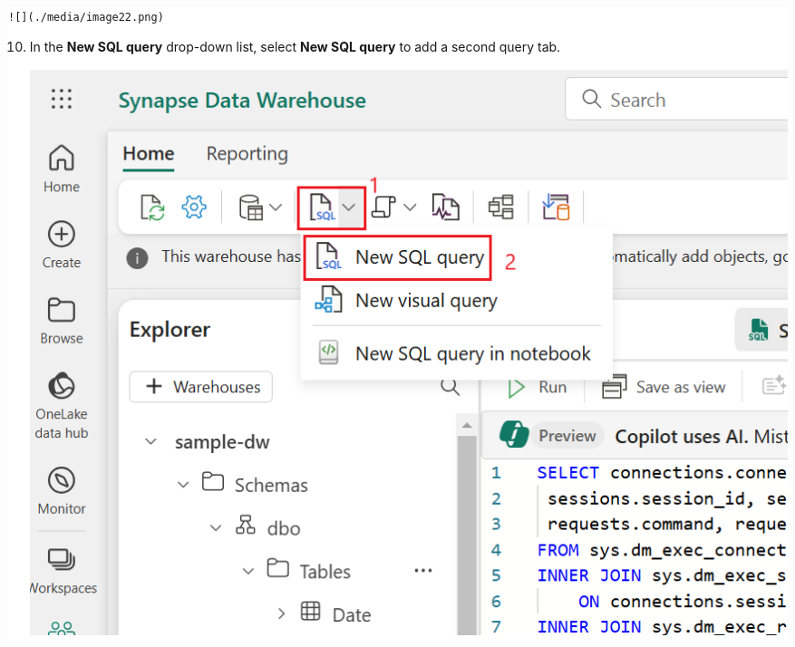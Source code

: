     ![](./media/image22.png)

10. In the **New SQL query** drop-down list, select **New SQL query** to
    add a second query tab.

      ![](./media/image23.png)
